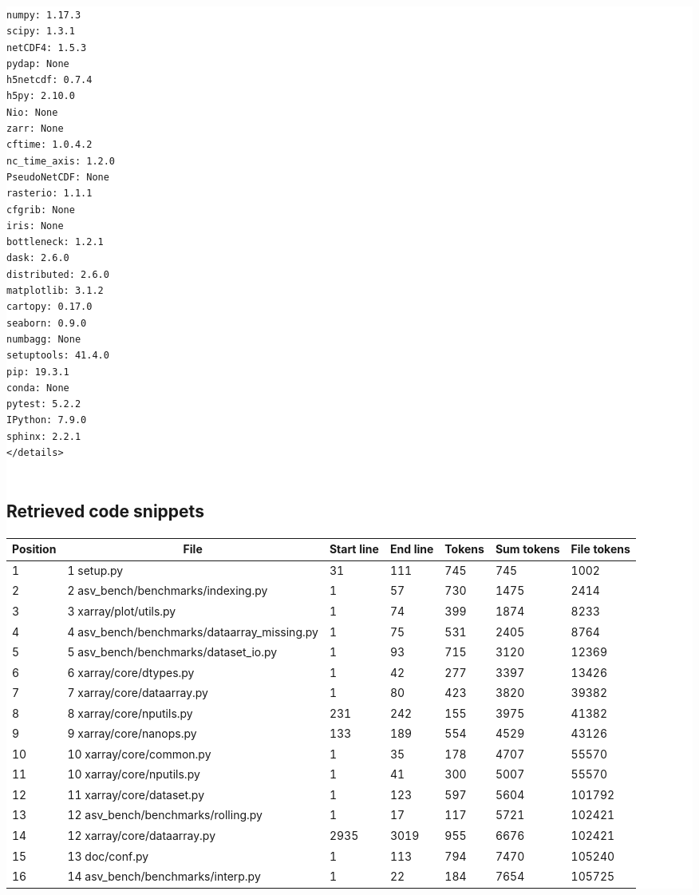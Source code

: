 ```
numpy: 1.17.3
scipy: 1.3.1
netCDF4: 1.5.3
pydap: None
h5netcdf: 0.7.4
h5py: 2.10.0
Nio: None
zarr: None
cftime: 1.0.4.2
nc_time_axis: 1.2.0
PseudoNetCDF: None
rasterio: 1.1.1
cfgrib: None
iris: None
bottleneck: 1.2.1
dask: 2.6.0
distributed: 2.6.0
matplotlib: 3.1.2
cartopy: 0.17.0
seaborn: 0.9.0
numbagg: None
setuptools: 41.4.0
pip: 19.3.1
conda: None
pytest: 5.2.2
IPython: 7.9.0
sphinx: 2.2.1
</details>


```

## Retrieved code snippets

| Position | File | Start line | End line | Tokens | Sum tokens | File tokens |
| -------- | ---- | ---------- | -------- | ------ | ---------- | ----------- |
| 1 | 1 setup.py | 31 | 111| 745 | 745 | 1002 | 
| 2 | 2 asv_bench/benchmarks/indexing.py | 1 | 57| 730 | 1475 | 2414 | 
| 3 | 3 xarray/plot/utils.py | 1 | 74| 399 | 1874 | 8233 | 
| 4 | 4 asv_bench/benchmarks/dataarray_missing.py | 1 | 75| 531 | 2405 | 8764 | 
| 5 | 5 asv_bench/benchmarks/dataset_io.py | 1 | 93| 715 | 3120 | 12369 | 
| 6 | 6 xarray/core/dtypes.py | 1 | 42| 277 | 3397 | 13426 | 
| 7 | 7 xarray/core/dataarray.py | 1 | 80| 423 | 3820 | 39382 | 
| 8 | 8 xarray/core/nputils.py | 231 | 242| 155 | 3975 | 41382 | 
| 9 | 9 xarray/core/nanops.py | 133 | 189| 554 | 4529 | 43126 | 
| 10 | 10 xarray/core/common.py | 1 | 35| 178 | 4707 | 55570 | 
| 11 | 10 xarray/core/nputils.py | 1 | 41| 300 | 5007 | 55570 | 
| 12 | 11 xarray/core/dataset.py | 1 | 123| 597 | 5604 | 101792 | 
| 13 | 12 asv_bench/benchmarks/rolling.py | 1 | 17| 117 | 5721 | 102421 | 
| 14 | 12 xarray/core/dataarray.py | 2935 | 3019| 955 | 6676 | 102421 | 
| 15 | 13 doc/conf.py | 1 | 113| 794 | 7470 | 105240 | 
| 16 | 14 asv_bench/benchmarks/interp.py | 1 | 22| 184 | 7654 | 105725 | 